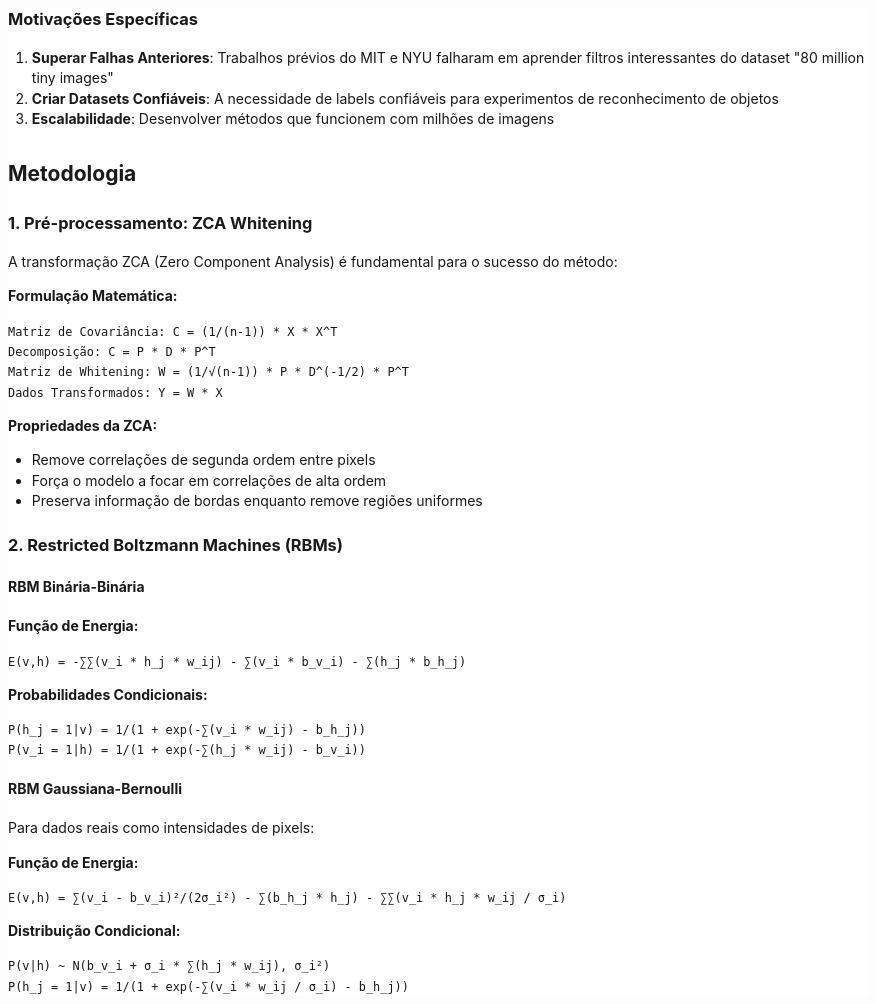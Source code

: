 ### Motivações Específicas
1. **Superar Falhas Anteriores**: Trabalhos prévios do MIT e NYU falharam em aprender filtros interessantes do dataset "80 million tiny images"
2. **Criar Datasets Confiáveis**: A necessidade de labels confiáveis para experimentos de reconhecimento de objetos
3. **Escalabilidade**: Desenvolver métodos que funcionem com milhões de imagens

## Metodologia

### 1. Pré-processamento: ZCA Whitening

A transformação ZCA (Zero Component Analysis) é fundamental para o sucesso do método:

**Formulação Matemática:**
```
Matriz de Covariância: C = (1/(n-1)) * X * X^T
Decomposição: C = P * D * P^T
Matriz de Whitening: W = (1/√(n-1)) * P * D^(-1/2) * P^T
Dados Transformados: Y = W * X
```

**Propriedades da ZCA:**
- Remove correlações de segunda ordem entre pixels
- Força o modelo a focar em correlações de alta ordem
- Preserva informação de bordas enquanto remove regiões uniformes

### 2. Restricted Boltzmann Machines (RBMs)

#### RBM Binária-Binária
**Função de Energia:**
```
E(v,h) = -∑∑(v_i * h_j * w_ij) - ∑(v_i * b_v_i) - ∑(h_j * b_h_j)
```

**Probabilidades Condicionais:**
```
P(h_j = 1|v) = 1/(1 + exp(-∑(v_i * w_ij) - b_h_j))
P(v_i = 1|h) = 1/(1 + exp(-∑(h_j * w_ij) - b_v_i))
```

#### RBM Gaussiana-Bernoulli
Para dados reais como intensidades de pixels:

**Função de Energia:**
```
E(v,h) = ∑(v_i - b_v_i)²/(2σ_i²) - ∑(b_h_j * h_j) - ∑∑(v_i * h_j * w_ij / σ_i)
```

**Distribuição Condicional:**
```
P(v|h) ~ N(b_v_i + σ_i * ∑(h_j * w_ij), σ_i²)
P(h_j = 1|v) = 1/(1 + exp(-∑(v_i * w_ij / σ_i) - b_h_j))
```
